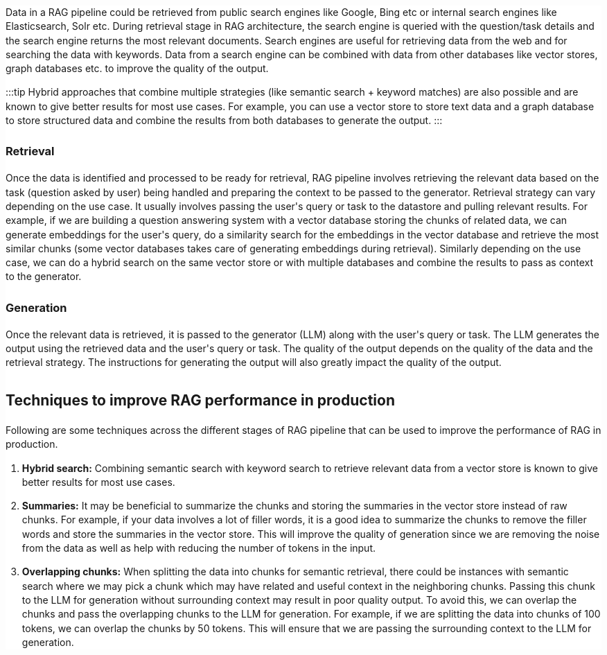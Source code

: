 Data in a RAG pipeline could be retrieved from public search engines like Google, Bing etc or internal search engines like Elasticsearch, Solr etc. During retrieval stage in RAG architecture, the search engine is queried with the question/task details and the search engine returns the most relevant documents. Search engines are useful for retrieving data from the web and for searching the data with keywords. Data from a search engine can be combined with data from other databases like vector stores, graph databases etc. to improve the quality of the output.

:::tip
Hybrid approaches that combine multiple strategies (like semantic search + keyword matches) are also possible and are known to give better results for most use cases. For example, you can use a vector store to store text data and a graph database to store structured data and combine the results from both databases to generate the output.
:::

### Retrieval

Once the data is identified and processed to be ready for retrieval, RAG pipeline involves retrieving the relevant data based on the task (question asked by user) being handled and preparing the context to be passed to the generator. Retrieval strategy can vary depending on the use case. It usually involves passing the user's query or task to the datastore and pulling relevant results. For example, if we are building a question answering system with a vector database storing the chunks of related data, we can generate embeddings for the user's query, do a similarity search for the embeddings in the vector database and retrieve the most similar chunks (some vector databases takes care of generating embeddings during retrieval). Similarly depending on the use case, we can do a hybrid search on the same vector store or with multiple databases and combine the results to pass as context to the generator.

### Generation

Once the relevant data is retrieved, it is passed to the generator (LLM) along with the user's query or task. The LLM generates the output using the retrieved data and the user's query or task. The quality of the output depends on the quality of the data and the retrieval strategy. The instructions for generating the output will also greatly impact the quality of the output.

## Techniques to improve RAG performance in production

Following are some techniques across the different stages of RAG pipeline that can be used to improve the performance of RAG in production.

1. **Hybrid search:** Combining semantic search with keyword search to retrieve relevant data from a vector store is known to give better results for most use cases.

2. **Summaries:** It may be beneficial to summarize the chunks and storing the summaries in the vector store instead of raw chunks. For example, if your data involves a lot of filler words, it is a good idea to summarize the chunks to remove the filler words and store the summaries in the vector store. This will improve the quality of generation since we are removing the noise from the data as well as help with reducing the number of tokens in the input.

3. **Overlapping chunks:** When splitting the data into chunks for semantic retrieval, there could be instances with semantic search where we may pick a chunk which may have related and useful context in the neighboring chunks. Passing this chunk to the LLM for generation without surrounding context may result in poor quality output. To avoid this, we can overlap the chunks and pass the overlapping chunks to the LLM for generation. For example, if we are splitting the data into chunks of 100 tokens, we can overlap the chunks by 50 tokens. This will ensure that we are passing the surrounding context to the LLM for generation.
